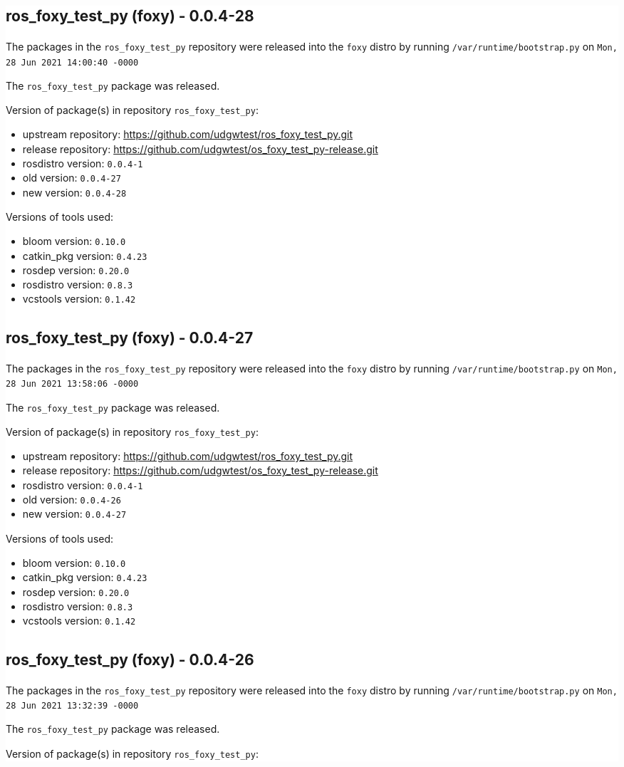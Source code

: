 ## ros_foxy_test_py (foxy) - 0.0.4-28

The packages in the `ros_foxy_test_py` repository were released into the `foxy` distro by running `/var/runtime/bootstrap.py` on `Mon, 28 Jun 2021 14:00:40 -0000`

The `ros_foxy_test_py` package was released.

Version of package(s) in repository `ros_foxy_test_py`:

- upstream repository: https://github.com/udgwtest/ros_foxy_test_py.git
- release repository: https://github.com/udgwtest/os_foxy_test_py-release.git
- rosdistro version: `0.0.4-1`
- old version: `0.0.4-27`
- new version: `0.0.4-28`

Versions of tools used:

- bloom version: `0.10.0`
- catkin_pkg version: `0.4.23`
- rosdep version: `0.20.0`
- rosdistro version: `0.8.3`
- vcstools version: `0.1.42`


## ros_foxy_test_py (foxy) - 0.0.4-27

The packages in the `ros_foxy_test_py` repository were released into the `foxy` distro by running `/var/runtime/bootstrap.py` on `Mon, 28 Jun 2021 13:58:06 -0000`

The `ros_foxy_test_py` package was released.

Version of package(s) in repository `ros_foxy_test_py`:

- upstream repository: https://github.com/udgwtest/ros_foxy_test_py.git
- release repository: https://github.com/udgwtest/os_foxy_test_py-release.git
- rosdistro version: `0.0.4-1`
- old version: `0.0.4-26`
- new version: `0.0.4-27`

Versions of tools used:

- bloom version: `0.10.0`
- catkin_pkg version: `0.4.23`
- rosdep version: `0.20.0`
- rosdistro version: `0.8.3`
- vcstools version: `0.1.42`


## ros_foxy_test_py (foxy) - 0.0.4-26

The packages in the `ros_foxy_test_py` repository were released into the `foxy` distro by running `/var/runtime/bootstrap.py` on `Mon, 28 Jun 2021 13:32:39 -0000`

The `ros_foxy_test_py` package was released.

Version of package(s) in repository `ros_foxy_test_py`:
